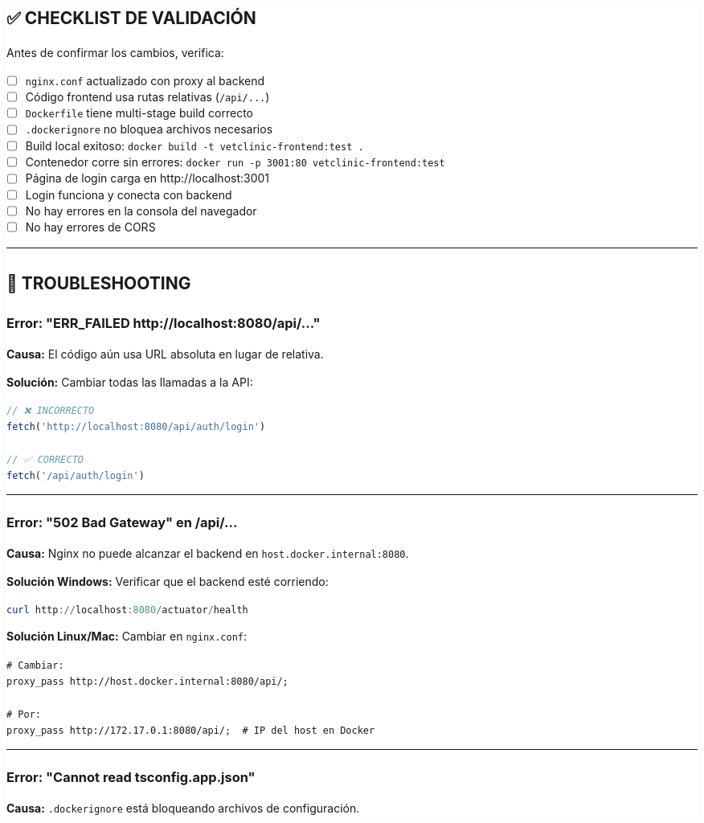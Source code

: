## ✅ CHECKLIST DE VALIDACIÓN

Antes de confirmar los cambios, verifica:

- [ ] `nginx.conf` actualizado con proxy al backend
- [ ] Código frontend usa rutas relativas (`/api/...`)
- [ ] `Dockerfile` tiene multi-stage build correcto
- [ ] `.dockerignore` no bloquea archivos necesarios
- [ ] Build local exitoso: `docker build -t vetclinic-frontend:test .`
- [ ] Contenedor corre sin errores: `docker run -p 3001:80 vetclinic-frontend:test`
- [ ] Página de login carga en http://localhost:3001
- [ ] Login funciona y conecta con backend
- [ ] No hay errores en la consola del navegador
- [ ] No hay errores de CORS

---

## 🐛 TROUBLESHOOTING

### Error: "ERR_FAILED http://localhost:8080/api/..."
**Causa:** El código aún usa URL absoluta en lugar de relativa.

**Solución:** Cambiar todas las llamadas a la API:
```typescript
// ❌ INCORRECTO
fetch('http://localhost:8080/api/auth/login')

// ✅ CORRECTO
fetch('/api/auth/login')
```

---

### Error: "502 Bad Gateway" en /api/...
**Causa:** Nginx no puede alcanzar el backend en `host.docker.internal:8080`.

**Solución Windows:** Verificar que el backend esté corriendo:
```powershell
curl http://localhost:8080/actuator/health
```

**Solución Linux/Mac:** Cambiar en `nginx.conf`:
```nginx
# Cambiar:
proxy_pass http://host.docker.internal:8080/api/;

# Por:
proxy_pass http://172.17.0.1:8080/api/;  # IP del host en Docker
```

---

### Error: "Cannot read tsconfig.app.json"
**Causa:** `.dockerignore` está bloqueando archivos de configuración.
